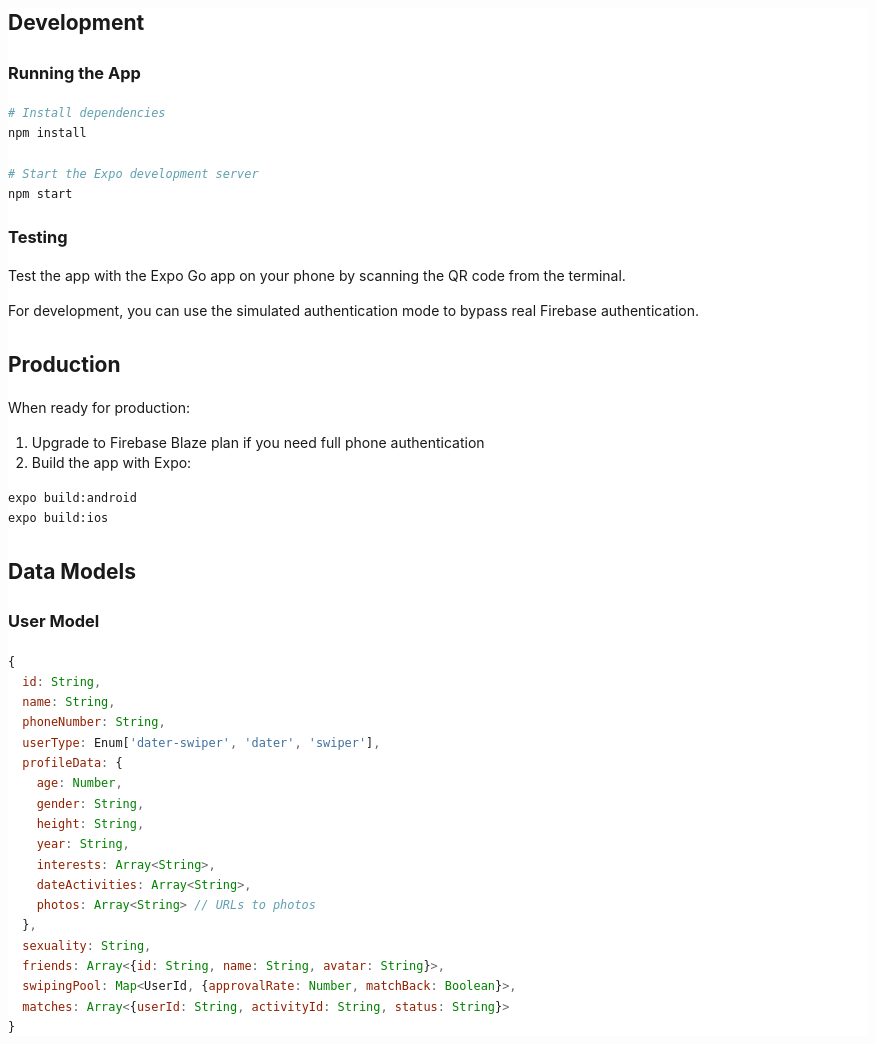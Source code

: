 ## Development

### Running the App

```bash
# Install dependencies
npm install

# Start the Expo development server
npm start
```

### Testing

Test the app with the Expo Go app on your phone by scanning the QR code from the terminal.

For development, you can use the simulated authentication mode to bypass real Firebase authentication.

## Production

When ready for production:

1. Upgrade to Firebase Blaze plan if you need full phone authentication
2. Build the app with Expo:
```bash
expo build:android
expo build:ios
```

## Data Models

### User Model

```javascript
{
  id: String,
  name: String,
  phoneNumber: String,
  userType: Enum['dater-swiper', 'dater', 'swiper'],
  profileData: {
    age: Number,
    gender: String,
    height: String,
    year: String,
    interests: Array<String>,
    dateActivities: Array<String>,
    photos: Array<String> // URLs to photos
  },
  sexuality: String,
  friends: Array<{id: String, name: String, avatar: String}>,
  swipingPool: Map<UserId, {approvalRate: Number, matchBack: Boolean}>,
  matches: Array<{userId: String, activityId: String, status: String}>
}
```
